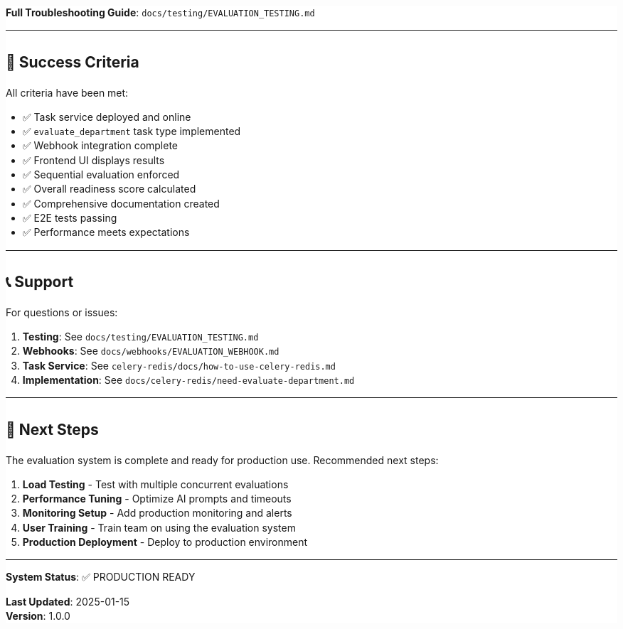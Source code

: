 **Full Troubleshooting Guide**: `docs/testing/EVALUATION_TESTING.md`

---

## 🎉 Success Criteria

All criteria have been met:

- ✅ Task service deployed and online
- ✅ `evaluate_department` task type implemented
- ✅ Webhook integration complete
- ✅ Frontend UI displays results
- ✅ Sequential evaluation enforced
- ✅ Overall readiness score calculated
- ✅ Comprehensive documentation created
- ✅ E2E tests passing
- ✅ Performance meets expectations

---

## 📞 Support

For questions or issues:

1. **Testing**: See `docs/testing/EVALUATION_TESTING.md`
2. **Webhooks**: See `docs/webhooks/EVALUATION_WEBHOOK.md`
3. **Task Service**: See `celery-redis/docs/how-to-use-celery-redis.md`
4. **Implementation**: See `docs/celery-redis/need-evaluate-department.md`

---

## 🚀 Next Steps

The evaluation system is complete and ready for production use. Recommended next steps:

1. **Load Testing** - Test with multiple concurrent evaluations
2. **Performance Tuning** - Optimize AI prompts and timeouts
3. **Monitoring Setup** - Add production monitoring and alerts
4. **User Training** - Train team on using the evaluation system
5. **Production Deployment** - Deploy to production environment

---

**System Status**: ✅ PRODUCTION READY

**Last Updated**: 2025-01-15  
**Version**: 1.0.0

